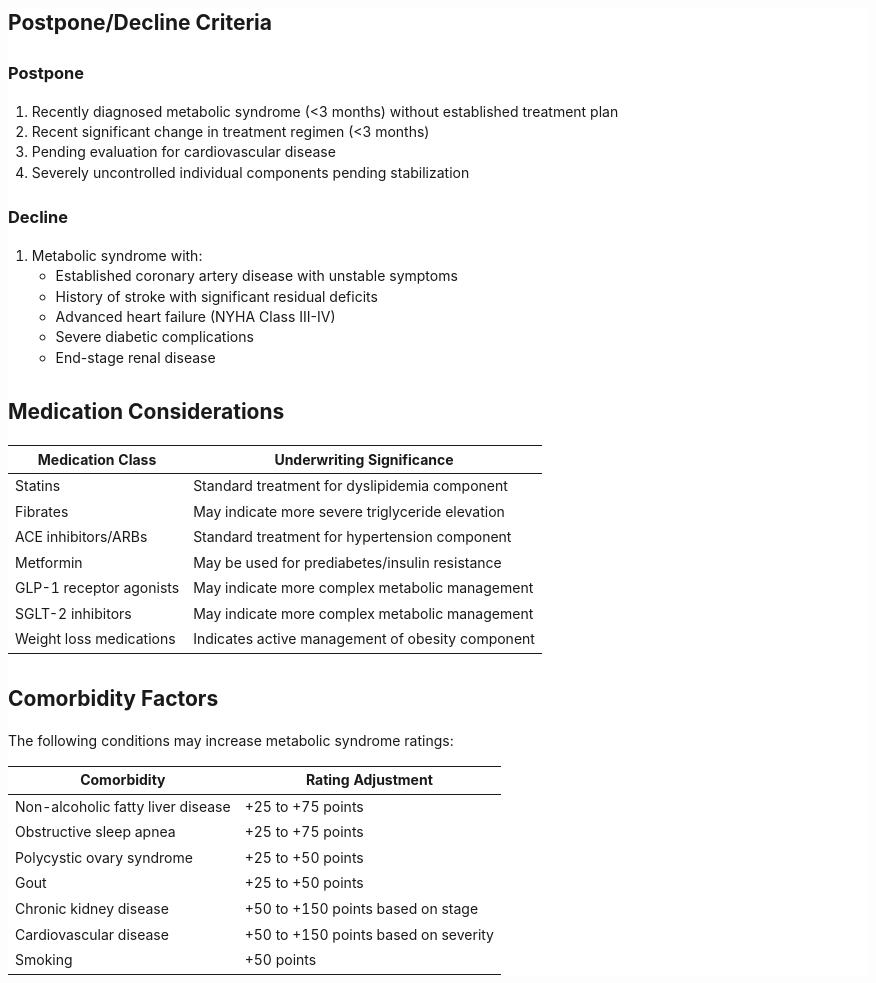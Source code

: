 ## Postpone/Decline Criteria

### Postpone

1. Recently diagnosed metabolic syndrome (<3 months) without established treatment plan
2. Recent significant change in treatment regimen (<3 months)
3. Pending evaluation for cardiovascular disease
4. Severely uncontrolled individual components pending stabilization

### Decline

1. Metabolic syndrome with:
   - Established coronary artery disease with unstable symptoms
   - History of stroke with significant residual deficits
   - Advanced heart failure (NYHA Class III-IV)
   - Severe diabetic complications
   - End-stage renal disease

## Medication Considerations

| Medication Class | Underwriting Significance |
|------------------|---------------------------|
| Statins | Standard treatment for dyslipidemia component |
| Fibrates | May indicate more severe triglyceride elevation |
| ACE inhibitors/ARBs | Standard treatment for hypertension component |
| Metformin | May be used for prediabetes/insulin resistance |
| GLP-1 receptor agonists | May indicate more complex metabolic management |
| SGLT-2 inhibitors | May indicate more complex metabolic management |
| Weight loss medications | Indicates active management of obesity component |

## Comorbidity Factors

The following conditions may increase metabolic syndrome ratings:

| Comorbidity | Rating Adjustment |
|-------------|-------------------|
| Non-alcoholic fatty liver disease | +25 to +75 points |
| Obstructive sleep apnea | +25 to +75 points |
| Polycystic ovary syndrome | +25 to +50 points |
| Gout | +25 to +50 points |
| Chronic kidney disease | +50 to +150 points based on stage |
| Cardiovascular disease | +50 to +150 points based on severity |
| Smoking | +50 points |
